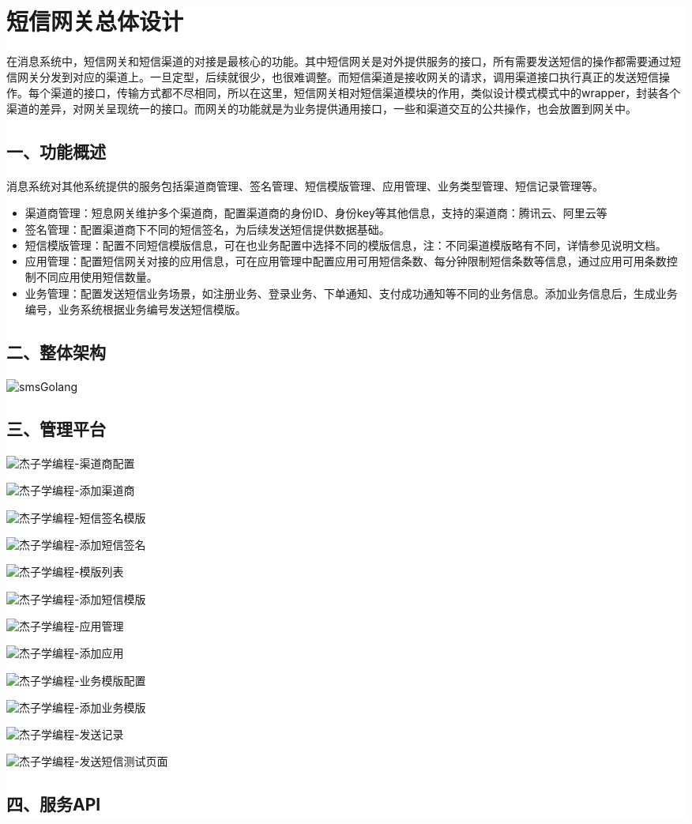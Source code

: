 # 短信网关总体设计

在消息系统中，短信网关和短信渠道的对接是最核心的功能。其中短信网关是对外提供服务的接口，所有需要发送短信的操作都需要通过短信网关分发到对应的渠道上。一旦定型，后续就很少，也很难调整。而短信渠道是接收网关的请求，调用渠道接口执行真正的发送短信操作。每个渠道的接口，传输方式都不尽相同，所以在这里，短信网关相对短信渠道模块的作用，类似设计模式模式中的wrapper，封装各个渠道的差异，对网关呈现统一的接口。而网关的功能就是为业务提供通用接口，一些和渠道交互的公共操作，也会放置到网关中。

## 一、功能概述

消息系统对其他系统提供的服务包括渠道商管理、签名管理、短信模版管理、应用管理、业务类型管理、短信记录管理等。

- 渠道商管理：短息网关维护多个渠道商，配置渠道商的身份ID、身份key等其他信息，支持的渠道商：腾讯云、阿里云等
- 签名管理：配置渠道商下不同的短信签名，为后续发送短信提供数据基础。
- 短信模版管理：配置不同短信模版信息，可在也业务配置中选择不同的模版信息，注：不同渠道模版略有不同，详情参见说明文档。
- 应用管理：配置短信网关对接的应用信息，可在应用管理中配置应用可用短信条数、每分钟限制短信条数等信息，通过应用可用条数控制不同应用使用短信数量。
- 业务管理：配置发送短信业务场景，如注册业务、登录业务、下单通知、支付成功通知等不同的业务信息。添加业务信息后，生成业务编号，业务系统根据业务编号发送短信模版。

## 二、整体架构

![smsGolang](https://img-1258527903.cos.ap-beijing.myqcloud.com/img/smsGolang.png)

## 三、管理平台

![杰子学编程-渠道商配置](https://img-1258527903.cos.ap-beijing.myqcloud.com/img/sms_service_provider_config.png)

![杰子学编程-添加渠道商](https://img-1258527903.cos.ap-beijing.myqcloud.com/img/sms_service_provider_config_add.png)

![杰子学编程-短信签名模版](https://img-1258527903.cos.ap-beijing.myqcloud.com/img/sms_sign_config.png)

![杰子学编程-添加短信签名](https://img-1258527903.cos.ap-beijing.myqcloud.com/img/sms_sign_config_add.png)

![杰子学编程-模版列表](https://img-1258527903.cos.ap-beijing.myqcloud.com/img/sms_template_config.png)

![杰子学编程-添加短信模版](https://img-1258527903.cos.ap-beijing.myqcloud.com/img/sms_template_config_add.png)

![杰子学编程-应用管理](https://img-1258527903.cos.ap-beijing.myqcloud.com/img/sms_app_config.png)

![杰子学编程-添加应用](https://img-1258527903.cos.ap-beijing.myqcloud.com/img/sms_app_config_add.png)

![杰子学编程-业务模版配置](https://img-1258527903.cos.ap-beijing.myqcloud.com/img/sms_business_config.png)

![杰子学编程-添加业务模版](https://img-1258527903.cos.ap-beijing.myqcloud.com/img/sms_business_config_add.png)

![杰子学编程-发送记录](https://img-1258527903.cos.ap-beijing.myqcloud.com/img/sms_send_log.png)

![杰子学编程-发送短信测试页面](https://img-1258527903.cos.ap-beijing.myqcloud.com/img/sms_send_test_page.png)

## 四、服务API
